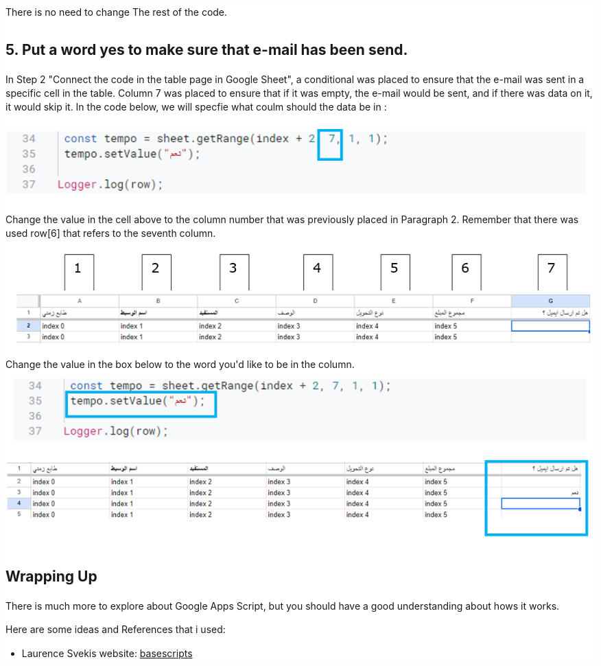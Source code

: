 There is no need to change The rest of the code. 

## 5. Put a word yes to make sure that e-mail has been send.

In Step 2 "Connect the code in the table page in Google Sheet", a conditional was placed to ensure that the e-mail was sent in a specific cell in the table. Column 7 was placed to ensure that if it was empty, the e-mail would be sent, and if there was data on it, it would skip it.
In the code below, we will specfie what coulm should the data be in         :

![Age table](./images/coulm.png)

Change the value in the cell above to the column number that was previously placed in Paragraph 2.
Remember that there was used row[6] that refers to the seventh column.

![Age table](./images/check2.png)

Change the value in the box below to the word you'd like to be in the column.
![Age table](./images/check3.png)

## Wrapping Up

There is much more to explore about Google Apps Script, but you should have a good understanding about hows it works.

Here are some ideas and References that i used:

- Laurence Svekis website: [basescripts](https://basescripts.com/category/apps-script)

